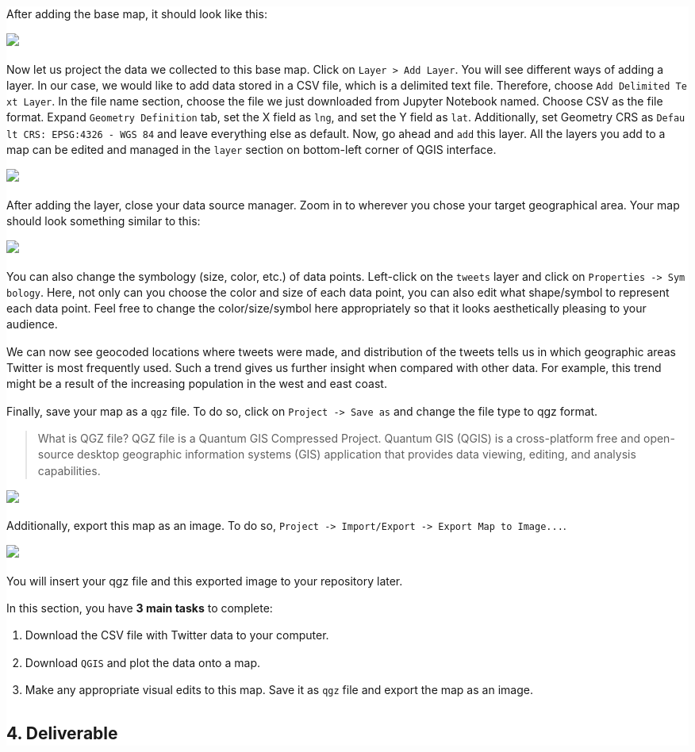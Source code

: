 After adding the base map, it should look like this:

![](img/basemap.png)

Now let us project the data we collected to this base map. Click on `Layer > Add Layer`. You will see different ways of adding a layer. In our case, we would like to add data stored in a CSV file, which is a delimited text file. Therefore, choose  `Add Delimited Text Layer`. In the file name section, choose the file we just downloaded from Jupyter Notebook named. Choose CSV as the file format. Expand `Geometry Definition` tab, set the X field as `lng`, and set the Y field as `lat`. Additionally, set Geometry CRS as `Default CRS: EPSG:4326 - WGS 84` and leave everything else as default. Now, go ahead and `add` this layer. All the layers you add to a map can be edited and managed in the `layer` section on bottom-left corner of QGIS interface.

![](img/layer_section.png)

After adding the layer, close your data source manager. Zoom in to wherever you chose your target geographical area. Your map should look something similar to this:

![](img/layer_added.png)

You can also change the symbology (size, color, etc.) of data points. Left-click on the `tweets` layer and click on `Properties -> Symbology`. Here, not only can you choose the color and size of each data point, you can also edit what shape/symbol to represent each data point. Feel free to change the color/size/symbol here appropriately so that it looks aesthetically pleasing to your audience.

We can now see geocoded locations where tweets were made, and distribution of the tweets tells us in which geographic areas Twitter is most frequently used. Such a trend gives us further insight when compared with other data. For example, this trend might be a result of the increasing population in the west and east coast.

Finally, save your map as a `qgz` file. To do so, click on `Project -> Save as` and change the file type to qgz format.

> What is QGZ file? QGZ file is a Quantum GIS Compressed Project. Quantum GIS (QGIS) is a cross-platform free and open-source desktop geographic information systems (GIS) application that provides data viewing, editing, and analysis capabilities.

![](img/save_as.png)

Additionally, export this map as an image. To do so, `Project -> Import/Export -> Export Map to Image...`.

![](img/image_export.png)

You will insert your qgz file and this exported image to your repository later.

In this section, you have **3 main tasks** to complete:

1.  Download the CSV file with Twitter data to your computer.

2.  Download `QGIS` and plot the data onto a map.

3.  Make any appropriate visual edits to this map. Save it as `qgz` file and export the map as an image.

## 4. Deliverable
